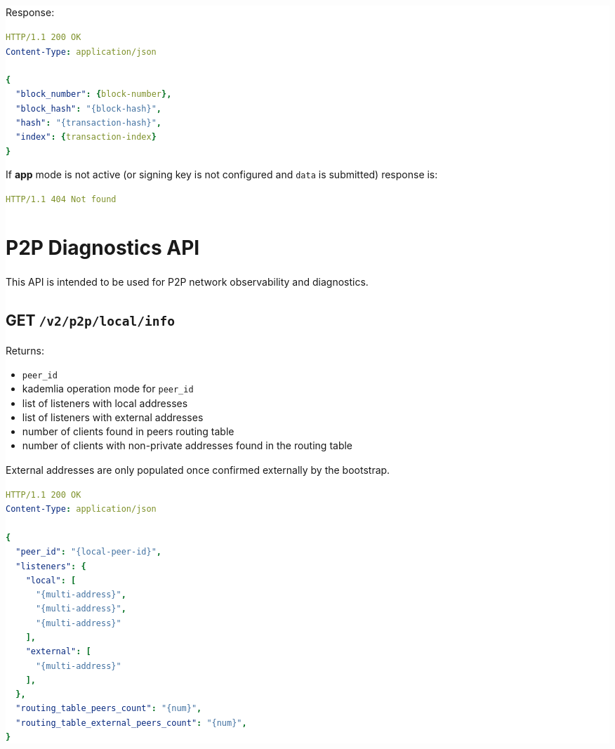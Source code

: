 Response:

```yaml
HTTP/1.1 200 OK
Content-Type: application/json

{
  "block_number": {block-number},
  "block_hash": "{block-hash}",
  "hash": "{transaction-hash}",
  "index": {transaction-index}
}
```

If **app** mode is not active (or signing key is not configured and `data` is submitted) response is:

```yaml
HTTP/1.1 404 Not found
```

# P2P Diagnostics API

This API is intended to be used for P2P network observability and diagnostics.

## **GET** `/v2/p2p/local/info`

Returns:

- `peer_id`
- kademlia operation mode for `peer_id`
- list of listeners with local addresses
- list of listeners with external addresses
- number of clients found in peers routing table
- number of clients with non-private addresses found in the routing table

External addresses are only populated once confirmed externally by the bootstrap.

```yaml
HTTP/1.1 200 OK
Content-Type: application/json

{
  "peer_id": "{local-peer-id}",
  "listeners": {
    "local": [
      "{multi-address}",
      "{multi-address}",
      "{multi-address}"
    ],
    "external": [
      "{multi-address}"
    ],
  },
  "routing_table_peers_count": "{num}",
  "routing_table_external_peers_count": "{num}",
}
```
